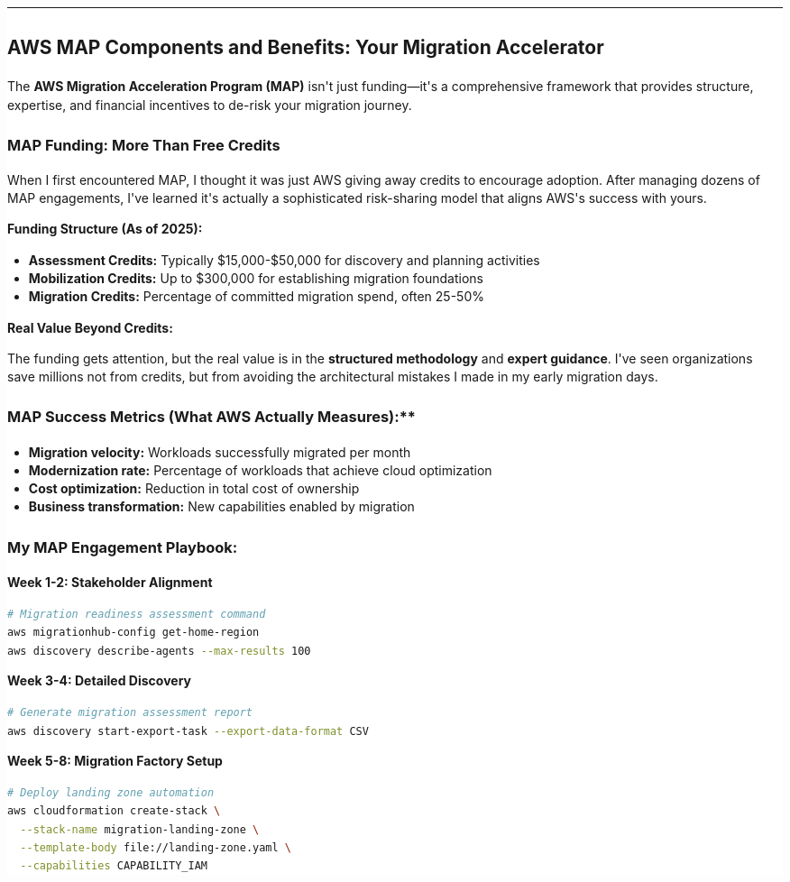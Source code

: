 
***

## AWS MAP Components and Benefits: Your Migration Accelerator

The **AWS Migration Acceleration Program (MAP)** isn't just funding—it's a comprehensive framework that provides structure, expertise, and financial incentives to de-risk your migration journey.

### MAP Funding: More Than Free Credits

When I first encountered MAP, I thought it was just AWS giving away credits to encourage adoption. After managing dozens of MAP engagements, I've learned it's actually a sophisticated risk-sharing model that aligns AWS's success with yours.

**Funding Structure (As of 2025):**

- **Assessment Credits:** Typically \$15,000-\$50,000 for discovery and planning activities
- **Mobilization Credits:** Up to \$300,000 for establishing migration foundations
- **Migration Credits:** Percentage of committed migration spend, often 25-50%

**Real Value Beyond Credits:**

The funding gets attention, but the real value is in the **structured methodology** and **expert guidance**. I've seen organizations save millions not from credits, but from avoiding the architectural mistakes I made in my early migration days.

### MAP Success Metrics (What AWS Actually Measures):**

- **Migration velocity:** Workloads successfully migrated per month
- **Modernization rate:** Percentage of workloads that achieve cloud optimization
- **Cost optimization:** Reduction in total cost of ownership
- **Business transformation:** New capabilities enabled by migration


### My MAP Engagement Playbook:

**Week 1-2: Stakeholder Alignment**

```bash
# Migration readiness assessment command
aws migrationhub-config get-home-region
aws discovery describe-agents --max-results 100
```

**Week 3-4: Detailed Discovery**

```bash
# Generate migration assessment report
aws discovery start-export-task --export-data-format CSV
```

**Week 5-8: Migration Factory Setup**

```bash
# Deploy landing zone automation
aws cloudformation create-stack \
  --stack-name migration-landing-zone \
  --template-body file://landing-zone.yaml \
  --capabilities CAPABILITY_IAM
```
